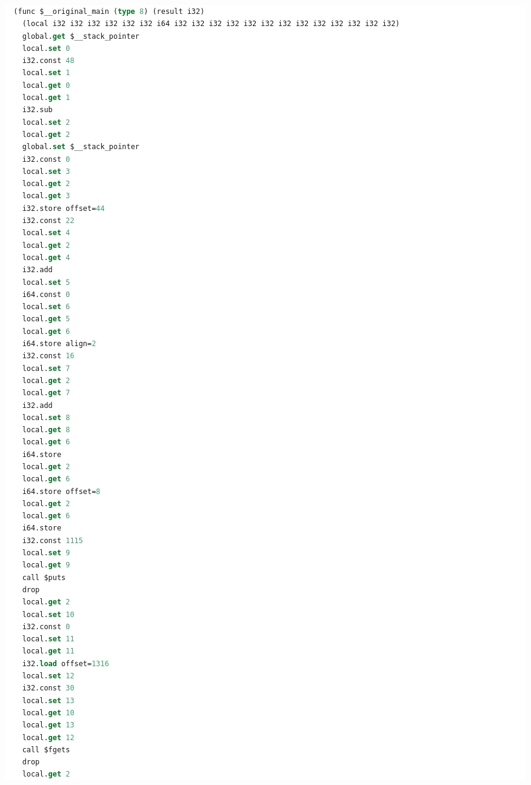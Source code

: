 ```lisp
  (func $__original_main (type 8) (result i32)
    (local i32 i32 i32 i32 i32 i32 i64 i32 i32 i32 i32 i32 i32 i32 i32 i32 i32 i32 i32 i32)
    global.get $__stack_pointer
    local.set 0
    i32.const 48
    local.set 1
    local.get 0
    local.get 1
    i32.sub
    local.set 2
    local.get 2
    global.set $__stack_pointer
    i32.const 0
    local.set 3
    local.get 2
    local.get 3
    i32.store offset=44
    i32.const 22
    local.set 4
    local.get 2
    local.get 4
    i32.add
    local.set 5
    i64.const 0
    local.set 6
    local.get 5
    local.get 6
    i64.store align=2
    i32.const 16
    local.set 7
    local.get 2
    local.get 7
    i32.add
    local.set 8
    local.get 8
    local.get 6
    i64.store
    local.get 2
    local.get 6
    i64.store offset=8
    local.get 2
    local.get 6
    i64.store
    i32.const 1115
    local.set 9
    local.get 9
    call $puts
    drop
    local.get 2
    local.set 10
    i32.const 0
    local.set 11
    local.get 11
    i32.load offset=1316
    local.set 12
    i32.const 30
    local.set 13
    local.get 10
    local.get 13
    local.get 12
    call $fgets
    drop
    local.get 2
```